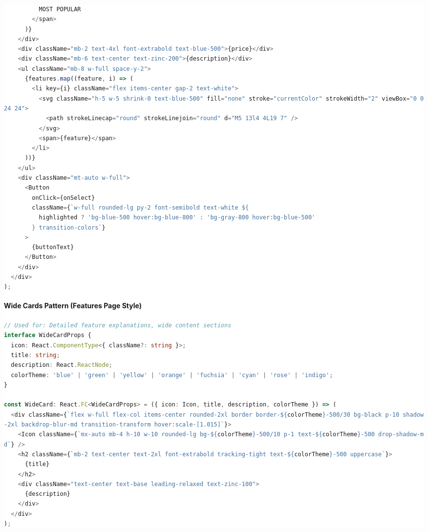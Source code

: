 ```typescript
          MOST POPULAR
        </span>
      )}
    </div>
    <div className="mb-2 text-4xl font-extrabold text-blue-500">{price}</div>
    <div className="mb-6 text-center text-zinc-200">{description}</div>
    <ul className="mb-8 w-full space-y-2">
      {features.map((feature, i) => (
        <li key={i} className="flex items-center gap-2 text-white">
          <svg className="h-5 w-5 shrink-0 text-blue-500" fill="none" stroke="currentColor" strokeWidth="2" viewBox="0 0 24 24">
            <path strokeLinecap="round" strokeLinejoin="round" d="M5 13l4 4L19 7" />
          </svg>
          <span>{feature}</span>
        </li>
      ))}
    </ul>
    <div className="mt-auto w-full">
      <Button
        onClick={onSelect}
        className={`w-full rounded-lg py-2 font-semibold text-white ${
          highlighted ? 'bg-blue-500 hover:bg-blue-800' : 'bg-gray-800 hover:bg-blue-500'
        } transition-colors`}
      >
        {buttonText}
      </Button>
    </div>
  </div>
);
```

#### Wide Cards Pattern (Features Page Style)
```typescript
// Used for: Detailed feature explanations, wide content sections
interface WideCardProps {
  icon: React.ComponentType<{ className?: string }>;
  title: string;
  description: React.ReactNode;
  colorTheme: 'blue' | 'green' | 'yellow' | 'orange' | 'fuchsia' | 'cyan' | 'rose' | 'indigo';
}

const WideCard: React.FC<WideCardProps> = ({ icon: Icon, title, description, colorTheme }) => (
  <div className={`flex w-full flex-col items-center rounded-2xl border border-${colorTheme}-500/30 bg-black p-10 shadow-2xl backdrop-blur-md transition-transform hover:scale-[1.015]`}>
    <Icon className={`mx-auto mb-4 h-10 w-10 rounded-lg bg-${colorTheme}-500/10 p-1 text-${colorTheme}-500 drop-shadow-md`} />
    <h2 className={`mb-2 text-center text-2xl font-extrabold tracking-tight text-${colorTheme}-500 uppercase`}>
      {title}
    </h2>
    <div className="text-center text-base leading-relaxed text-zinc-100">
      {description}
    </div>
  </div>
);
```
